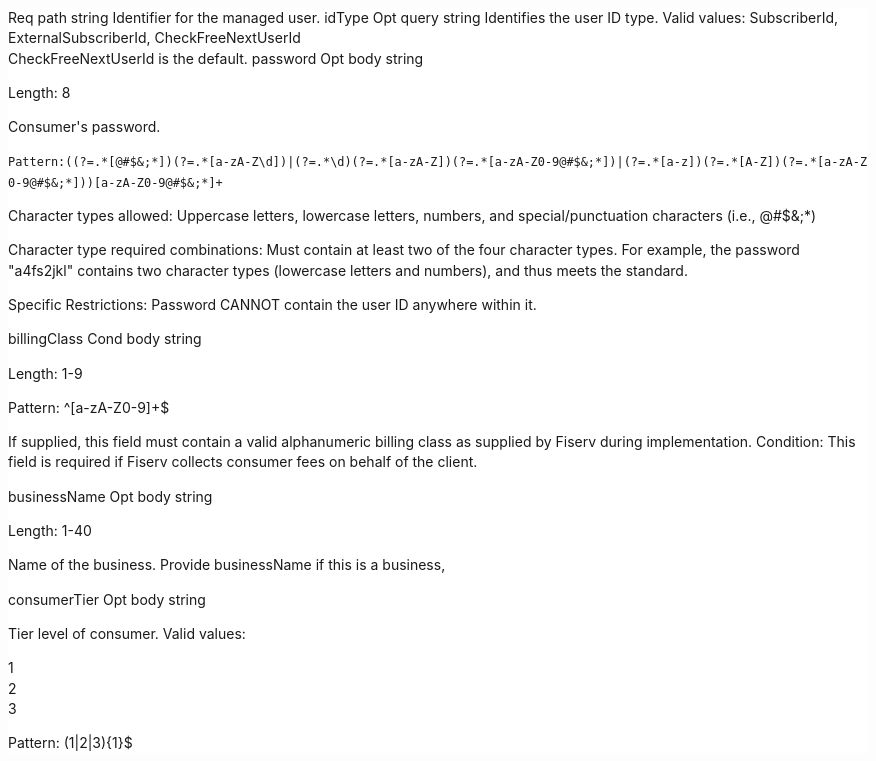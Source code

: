<td>Req</td>
<td>path</td>
<td>string</td>
<td>Identifier for the managed user.</td>
</tr>
<tr class="even">
<td>idType</td>
<td>Opt</td>
<td>query</td>
<td>string</td>
<td>Identifies the user ID type. Valid values: SubscriberId,
ExternalSubscriberId, CheckFreeNextUserId<br />
CheckFreeNextUserId is the default.</td>
</tr>
<tr class="odd">
<td>password</td>
<td>Opt</td>
<td>body</td>
<td>string</td>
<td><p>Length: 8</p>
<p>Consumer's password.</p>

`Pattern:((?=.*[@#$&;*])(?=.*[a-zA-Z\d])|(?=.*\d)(?=.*[a-zA-Z])(?=.*[a-zA-Z0-9@#$&;*])|(?=.*[a-z])(?=.*[A-Z])(?=.*[a-zA-Z0-9@#$&;*]))[a-zA-Z0-9@#$&;*]+`
<p>Character types allowed: Uppercase letters, lowercase letters,
numbers, and special/punctuation characters (i.e., @#$&;*)</p>
<p>Character type required combinations: Must contain at least two of
the four character types. For example, the password "a4fs2jkl" contains
two character types (lowercase letters and numbers), and thus meets the
standard.</p>
<p>Specific Restrictions: Password CANNOT contain the user ID anywhere
within it.</p></td>
</tr>
<tr class="even">
<td>billingClass</td>
<td>Cond</td>
<td>body</td>
<td>string</td>
<td><p>Length: 1-9</p>
<p>Pattern: ^[a-zA-Z0-9]+$</p>
<p>If supplied, this field must contain a valid alphanumeric billing
class as supplied by Fiserv during implementation. Condition: This field
is required if Fiserv collects consumer fees on behalf of the
client.</p></td>
</tr>
<tr class="odd">
<td>businessName</td>
<td>Opt</td>
<td>body</td>
<td>string</td>
<td><p>Length: 1-40</p>
<p>Name of the business. Provide businessName if this is a
business,</p></td>
</tr>
<tr class="even">
<td>consumerTier</td>
<td>Opt</td>
<td>body</td>
<td>string</td>
<td><p>Tier level of consumer. Valid values:</p>
<p>1<br />
2<br />
3</p>
<p>Pattern: (1|2|3){1}$</p></td>